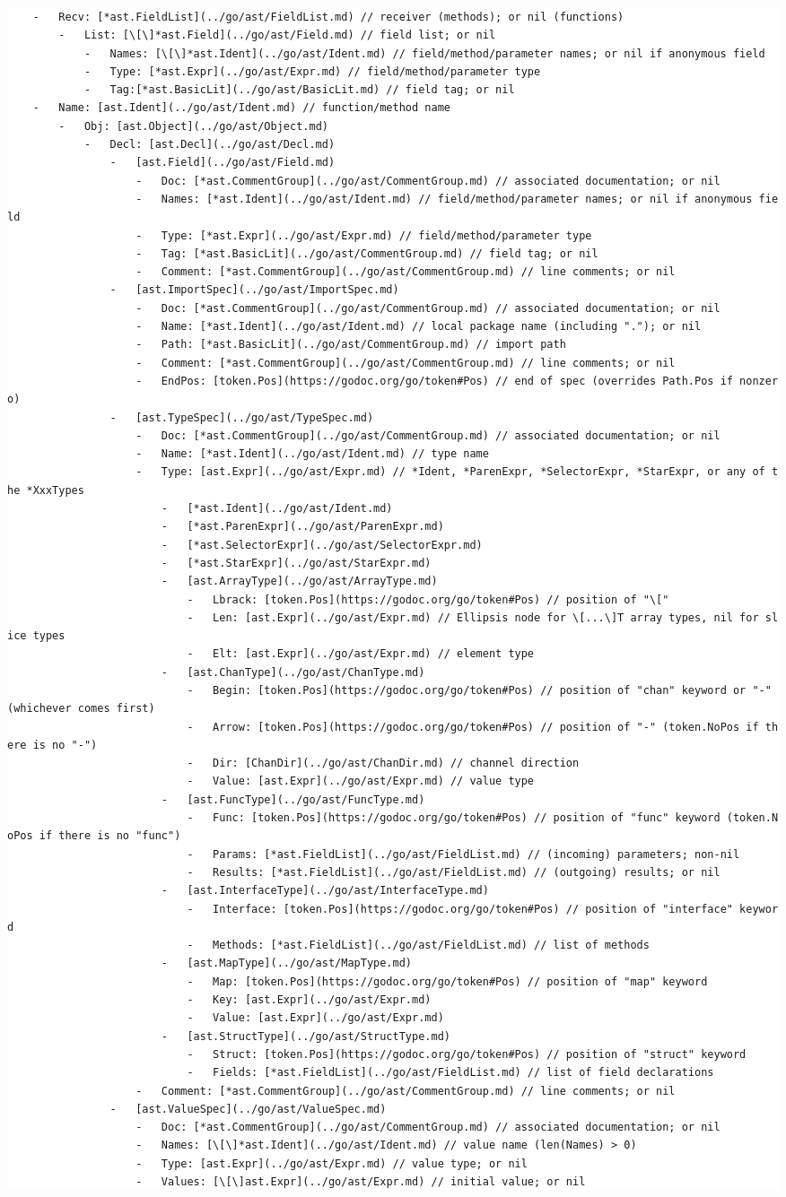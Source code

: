 		-	Recv: [*ast.FieldList](../go/ast/FieldList.md) // receiver (methods); or nil (functions)
			-	List: [\[\]*ast.Field](../go/ast/Field.md) // field list; or nil
				-	Names: [\[\]*ast.Ident](../go/ast/Ident.md) // field/method/parameter names; or nil if anonymous field
				-	Type: [*ast.Expr](../go/ast/Expr.md) // field/method/parameter type
				-	Tag:[*ast.BasicLit](../go/ast/BasicLit.md) // field tag; or nil
		-	Name: [ast.Ident](../go/ast/Ident.md) // function/method name
			-	Obj: [ast.Object](../go/ast/Object.md)
				-	Decl: [ast.Decl](../go/ast/Decl.md)
					-	[ast.Field](../go/ast/Field.md)
						-	Doc: [*ast.CommentGroup](../go/ast/CommentGroup.md) // associated documentation; or nil
						-	Names: [*ast.Ident](../go/ast/Ident.md) // field/method/parameter names; or nil if anonymous field
						-	Type: [*ast.Expr](../go/ast/Expr.md) // field/method/parameter type
						-	Tag: [*ast.BasicLit](../go/ast/CommentGroup.md) // field tag; or nil
						-	Comment: [*ast.CommentGroup](../go/ast/CommentGroup.md) // line comments; or nil
					-	[ast.ImportSpec](../go/ast/ImportSpec.md)
						-	Doc: [*ast.CommentGroup](../go/ast/CommentGroup.md) // associated documentation; or nil
						-	Name: [*ast.Ident](../go/ast/Ident.md) // local package name (including "."); or nil
						-	Path: [*ast.BasicLit](../go/ast/CommentGroup.md) // import path
						-	Comment: [*ast.CommentGroup](../go/ast/CommentGroup.md) // line comments; or nil
						-	EndPos: [token.Pos](https://godoc.org/go/token#Pos) // end of spec (overrides Path.Pos if nonzero)
					-	[ast.TypeSpec](../go/ast/TypeSpec.md)
						-	Doc: [*ast.CommentGroup](../go/ast/CommentGroup.md) // associated documentation; or nil
						-	Name: [*ast.Ident](../go/ast/Ident.md) // type name
						-	Type: [ast.Expr](../go/ast/Expr.md) // *Ident, *ParenExpr, *SelectorExpr, *StarExpr, or any of the *XxxTypes
							-	[*ast.Ident](../go/ast/Ident.md)
							-	[*ast.ParenExpr](../go/ast/ParenExpr.md)
							-	[*ast.SelectorExpr](../go/ast/SelectorExpr.md)
							-	[*ast.StarExpr](../go/ast/StarExpr.md)
							-	[ast.ArrayType](../go/ast/ArrayType.md)
								-	Lbrack: [token.Pos](https://godoc.org/go/token#Pos) // position of "\["
								-	Len: [ast.Expr](../go/ast/Expr.md) // Ellipsis node for \[...\]T array types, nil for slice types
								-	Elt: [ast.Expr](../go/ast/Expr.md) // element type
							-	[ast.ChanType](../go/ast/ChanType.md)
								-	Begin: [token.Pos](https://godoc.org/go/token#Pos) // position of "chan" keyword or "-" (whichever comes first)
								-	Arrow: [token.Pos](https://godoc.org/go/token#Pos) // position of "-" (token.NoPos if there is no "-")
								-	Dir: [ChanDir](../go/ast/ChanDir.md) // channel direction
								-	Value: [ast.Expr](../go/ast/Expr.md) // value type
							-	[ast.FuncType](../go/ast/FuncType.md)
								-	Func: [token.Pos](https://godoc.org/go/token#Pos) // position of "func" keyword (token.NoPos if there is no "func")
								-	Params: [*ast.FieldList](../go/ast/FieldList.md) // (incoming) parameters; non-nil
								-	Results: [*ast.FieldList](../go/ast/FieldList.md) // (outgoing) results; or nil
							-	[ast.InterfaceType](../go/ast/InterfaceType.md)
								-	Interface: [token.Pos](https://godoc.org/go/token#Pos) // position of "interface" keyword
								-	Methods: [*ast.FieldList](../go/ast/FieldList.md) // list of methods
							-	[ast.MapType](../go/ast/MapType.md)
								-	Map: [token.Pos](https://godoc.org/go/token#Pos) // position of "map" keyword
								-	Key: [ast.Expr](../go/ast/Expr.md)
								-	Value: [ast.Expr](../go/ast/Expr.md)
							-	[ast.StructType](../go/ast/StructType.md)
								-	Struct: [token.Pos](https://godoc.org/go/token#Pos) // position of "struct" keyword
								-	Fields: [*ast.FieldList](../go/ast/FieldList.md) // list of field declarations
						-	Comment: [*ast.CommentGroup](../go/ast/CommentGroup.md) // line comments; or nil
					-	[ast.ValueSpec](../go/ast/ValueSpec.md)
						-	Doc: [*ast.CommentGroup](../go/ast/CommentGroup.md) // associated documentation; or nil
						-	Names: [\[\]*ast.Ident](../go/ast/Ident.md) // value name (len(Names) > 0)
						-	Type: [ast.Expr](../go/ast/Expr.md) // value type; or nil
						-	Values: [\[\]ast.Expr](../go/ast/Expr.md) // initial value; or nil